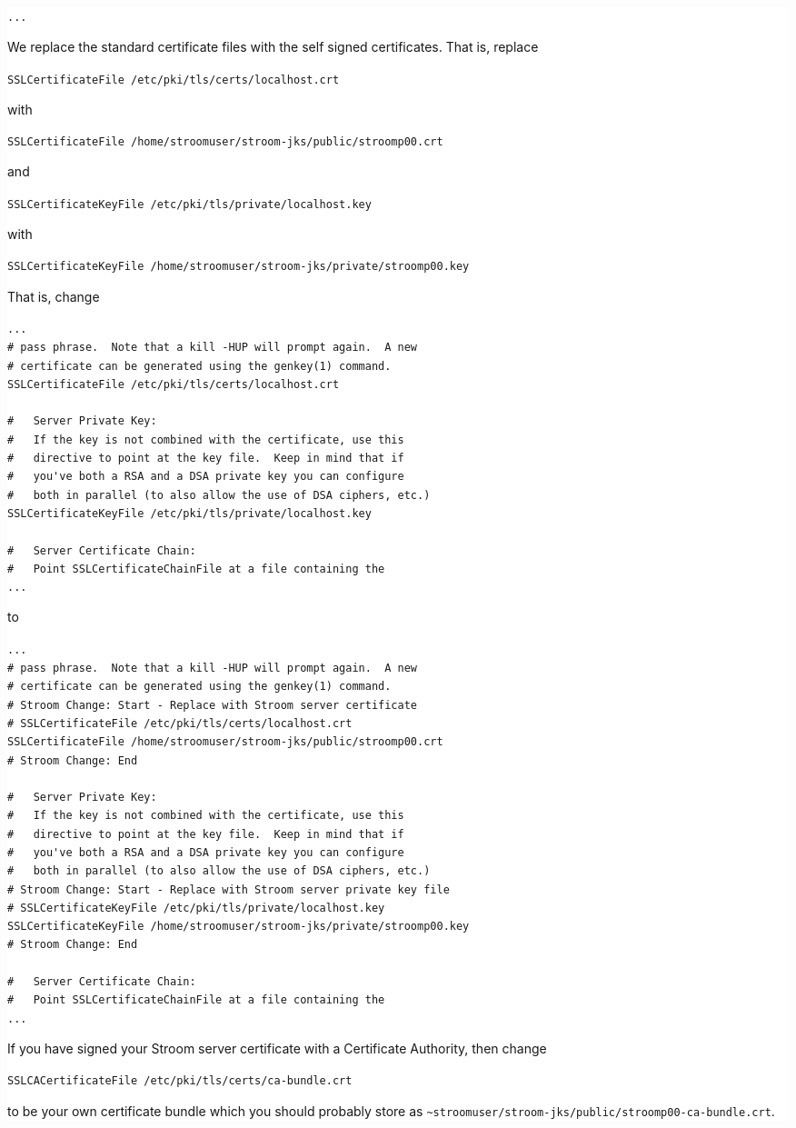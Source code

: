 ```
...
```
We replace the standard certificate files with the self signed certificates. That is, replace
```
SSLCertificateFile /etc/pki/tls/certs/localhost.crt
```
with
```
SSLCertificateFile /home/stroomuser/stroom-jks/public/stroomp00.crt
```
and
```
SSLCertificateKeyFile /etc/pki/tls/private/localhost.key
```
with
```
SSLCertificateKeyFile /home/stroomuser/stroom-jks/private/stroomp00.key
```
That is, change
```
...
# pass phrase.  Note that a kill -HUP will prompt again.  A new
# certificate can be generated using the genkey(1) command.
SSLCertificateFile /etc/pki/tls/certs/localhost.crt

#   Server Private Key:
#   If the key is not combined with the certificate, use this
#   directive to point at the key file.  Keep in mind that if
#   you've both a RSA and a DSA private key you can configure
#   both in parallel (to also allow the use of DSA ciphers, etc.)
SSLCertificateKeyFile /etc/pki/tls/private/localhost.key

#   Server Certificate Chain:
#   Point SSLCertificateChainFile at a file containing the
...
```
to
```
...
# pass phrase.  Note that a kill -HUP will prompt again.  A new
# certificate can be generated using the genkey(1) command.
# Stroom Change: Start - Replace with Stroom server certificate
# SSLCertificateFile /etc/pki/tls/certs/localhost.crt
SSLCertificateFile /home/stroomuser/stroom-jks/public/stroomp00.crt
# Stroom Change: End

#   Server Private Key:
#   If the key is not combined with the certificate, use this
#   directive to point at the key file.  Keep in mind that if
#   you've both a RSA and a DSA private key you can configure
#   both in parallel (to also allow the use of DSA ciphers, etc.)
# Stroom Change: Start - Replace with Stroom server private key file
# SSLCertificateKeyFile /etc/pki/tls/private/localhost.key
SSLCertificateKeyFile /home/stroomuser/stroom-jks/private/stroomp00.key
# Stroom Change: End

#   Server Certificate Chain:
#   Point SSLCertificateChainFile at a file containing the
...
```
If you have signed your Stroom server certificate with a Certificate Authority, then change
```
SSLCACertificateFile /etc/pki/tls/certs/ca-bundle.crt
```
to be your own certificate bundle which you should probably store as `~stroomuser/stroom-jks/public/stroomp00-ca-bundle.crt`.